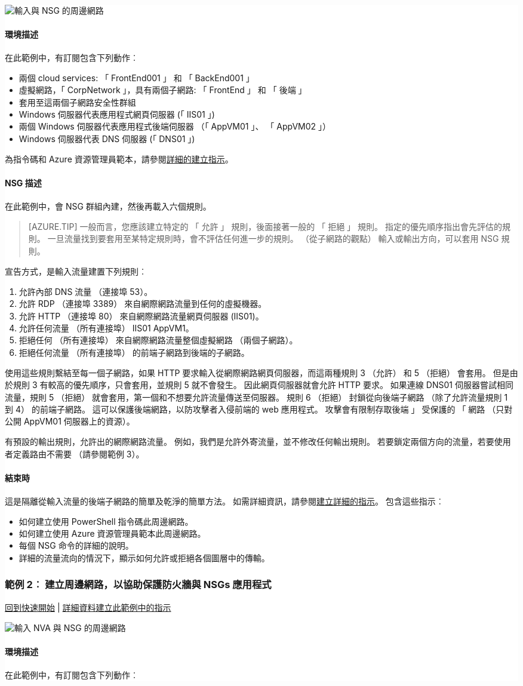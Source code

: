 ![輸入與 NSG 的周邊網路][7]

#### <a name="environment-description"></a>環境描述
在此範例中，有訂閱包含下列動作︰

- 兩個 cloud services: 「 FrontEnd001 」 和 「 BackEnd001 」
- 虛擬網路，「 CorpNetwork 」，具有兩個子網路: 「 FrontEnd 」 和 「 後端 」
- 套用至這兩個子網路安全性群組
- Windows 伺服器代表應用程式網頁伺服器 (「 IIS01 」)
- 兩個 Windows 伺服器代表應用程式後端伺服器 （「 AppVM01 」、 「 AppVM02 」）
- Windows 伺服器代表 DNS 伺服器 (「 DNS01 」)

為指令碼和 Azure 資源管理員範本，請參閱[詳細的建立指示][Example1]。

#### <a name="nsg-description"></a>NSG 描述
在此範例中，會 NSG 群組內建，然後再載入六個規則。

>[AZURE.TIP] 一般而言，您應該建立特定的 「 允許 」 規則，後面接著一般的 「 拒絕 」 規則。 指定的優先順序指出會先評估的規則。 一旦流量找到要套用至某特定規則時，會不評估任何進一步的規則。 （從子網路的觀點） 輸入或輸出方向，可以套用 NSG 規則。

宣告方式，是輸入流量建置下列規則︰

1.  允許內部 DNS 流量 （連接埠 53）。
2.  允許 RDP （連接埠 3389） 來自網際網路流量到任何的虛擬機器。
3.  允許 HTTP （連接埠 80） 來自網際網路流量網頁伺服器 (IIS01)。
4.  允許任何流量 （所有連接埠） IIS01 AppVM1。
5.  拒絕任何 （所有連接埠） 來自網際網路流量整個虛擬網路 （兩個子網路）。
6.  拒絕任何流量 （所有連接埠） 的前端子網路到後端的子網路。

使用這些規則繫結至每一個子網路，如果 HTTP 要求輸入從網際網路網頁伺服器，而這兩種規則 3 （允許） 和 5 （拒絕） 會套用。 但是由於規則 3 有較高的優先順序，只會套用，並規則 5 就不會發生。 因此網頁伺服器就會允許 HTTP 要求。 如果連線 DNS01 伺服器嘗試相同流量，規則 5 （拒絕） 就會套用，第一個和不想要允許流量傳送至伺服器。 規則 6 （拒絕） 封鎖從向後端子網路 （除了允許流量規則 1 到 4） 的前端子網路。 這可以保護後端網路，以防攻擊者入侵前端的 web 應用程式。 攻擊會有限制存取後端 」 受保護的 「 網路 （只對公開 AppVM01 伺服器上的資源）。

有預設的輸出規則，允許出的網際網路流量。 例如，我們是允許外寄流量，並不修改任何輸出規則。 若要鎖定兩個方向的流量，若要使用者定義路由不需要 （請參閱範例 3）。

#### <a name="conclusion"></a>結束時
這是隔離從輸入流量的後端子網路的簡單及乾淨的簡單方法。 如需詳細資訊，請參閱[建立詳細的指示][Example1]。 包含這些指示︰

- 如何建立使用 PowerShell 指令碼此周邊網路。
- 如何建立使用 Azure 資源管理員範本此周邊網路。
- 每個 NSG 命令的詳細的說明。
- 詳細的流量流向的情況下，顯示如何允許或拒絕各個圖層中的傳輸。


 ### <a name="example-2-build-a-perimeter-network-to-help-protect-applications-with-a-firewall-and-nsgs"></a>範例 2︰ 建立周邊網路，以協助保護防火牆與 NSGs 應用程式
[回到快速開始](#fast-start) | [詳細資料建立此範例中的指示][Example2]

![輸入 NVA 與 NSG 的周邊網路][8]

#### <a name="environment-description"></a>環境描述
在此範例中，有訂閱包含下列動作︰


[0]: ./media/best-practices-network-security/flowchart.png "安全性選項] 流程圖"
[1]: ./media/best-practices-network-security/compliancebadges.png "Azure 規範徽章"
[2]: ./media/best-practices-network-security/azuresecurityfeatures.png "Azure 安全性功能"
[3]: ./media/best-practices-network-security/dmzcorporate.png "在公司網路 DMZ"
[4]: ./media/best-practices-network-security/azuresecurityarchitecture.png "Azure 安全性架構"
[5]: ./media/best-practices-network-security/dmzazure.png "Azure 虛擬網路中 DMZ"
[6]: ./media/best-practices-network-security/dmzhybrid.png "使用三個安全性界限的混合式網路"
[7]: ./media/best-practices-network-security/example1design.png "輸入與 NSG DMZ"
[8]: ./media/best-practices-network-security/example2design.png "輸入的 DMZ NVA 與 NSG"
[9]: ./media/best-practices-network-security/example3design.png "雙向 DMZ NVA、 NSG，與 UDR"
[10]: ./media/best-practices-network-security/example3firewalllogical.png "邏輯檢視的防火牆規則"
[11]: ./media/best-practices-network-security/example4designoptions.png "使用 NVA DMZ 連線混合式網路"
[12]: ./media/best-practices-network-security/example4designs2s.png "與使用網站-VPN 連線的 NVA DMZ"
[13]: ./media/best-practices-network-security/example4networklogical.png "邏輯網狀 NVA 觀點"
[14]: ./media/best-practices-network-security/example5designoptions.png "Azure 閘道器 DMZ 連線至網站混合式網路"
[15]: ./media/best-practices-network-security/example5designs2s.png "使用網站-VPN Azure 閘道器 DMZ"
[16]: ./media/best-practices-network-security/example6designoptions.png "Azure 閘道器 DMZ 連線 ExpressRoute 混合式網路"
[17]: ./media/best-practices-network-security/example6designexpressroute.png "DMZ Azure 使用 ExpressRoute 連線的閘道器"
[Example1]: ./virtual-network/virtual-networks-dmz-nsg-asm.md
[Example2]: ./virtual-network/virtual-networks-dmz-nsg-fw-asm.md
[Example3]: ./virtual-network/virtual-networks-dmz-nsg-fw-udr-asm.md
[Example4]: ./virtual-network/virtual-networks-hybrid-s2s-nva-asm.md
[Example5]: ./virtual-network/virtual-networks-hybrid-s2s-agw-asm.md
[Example6]: ./virtual-network/virtual-networks-hybrid-expressroute-asm.md
[Example7]: ./virtual-network/virtual-networks-vnet2vnet-direct-asm.md
[Example8]: ./virtual-network/virtual-networks-vnet2vnet-transit-asm.md